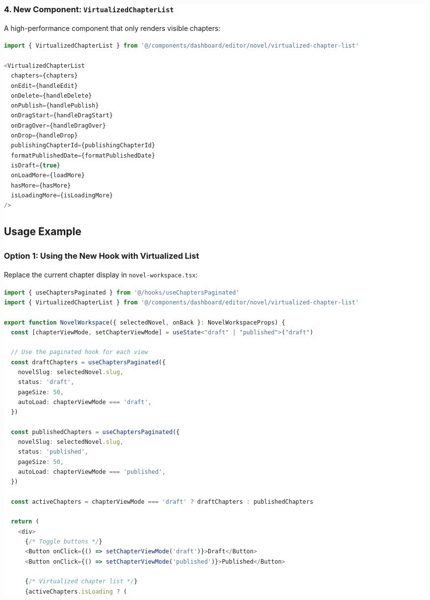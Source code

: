 ### 4. New Component: `VirtualizedChapterList`

A high-performance component that only renders visible chapters:

```typescript
import { VirtualizedChapterList } from '@/components/dashboard/editor/novel/virtualized-chapter-list'

<VirtualizedChapterList
  chapters={chapters}
  onEdit={handleEdit}
  onDelete={handleDelete}
  onPublish={handlePublish}
  onDragStart={handleDragStart}
  onDragOver={handleDragOver}
  onDrop={handleDrop}
  publishingChapterId={publishingChapterId}
  formatPublishedDate={formatPublishedDate}
  isDraft={true}
  onLoadMore={loadMore}
  hasMore={hasMore}
  isLoadingMore={isLoadingMore}
/>
```

## Usage Example

### Option 1: Using the New Hook with Virtualized List

Replace the current chapter display in `novel-workspace.tsx`:

```typescript
import { useChaptersPaginated } from '@/hooks/useChaptersPaginated'
import { VirtualizedChapterList } from '@/components/dashboard/editor/novel/virtualized-chapter-list'

export function NovelWorkspace({ selectedNovel, onBack }: NovelWorkspaceProps) {
  const [chapterViewMode, setChapterViewMode] = useState<"draft" | "published">("draft")
  
  // Use the paginated hook for each view
  const draftChapters = useChaptersPaginated({
    novelSlug: selectedNovel.slug,
    status: 'draft',
    pageSize: 50,
    autoLoad: chapterViewMode === 'draft',
  })
  
  const publishedChapters = useChaptersPaginated({
    novelSlug: selectedNovel.slug,
    status: 'published',
    pageSize: 50,
    autoLoad: chapterViewMode === 'published',
  })
  
  const activeChapters = chapterViewMode === 'draft' ? draftChapters : publishedChapters
  
  return (
    <div>
      {/* Toggle buttons */}
      <Button onClick={() => setChapterViewMode('draft')}>Draft</Button>
      <Button onClick={() => setChapterViewMode('published')}>Published</Button>
      
      {/* Virtualized chapter list */}
      {activeChapters.isLoading ? (
```